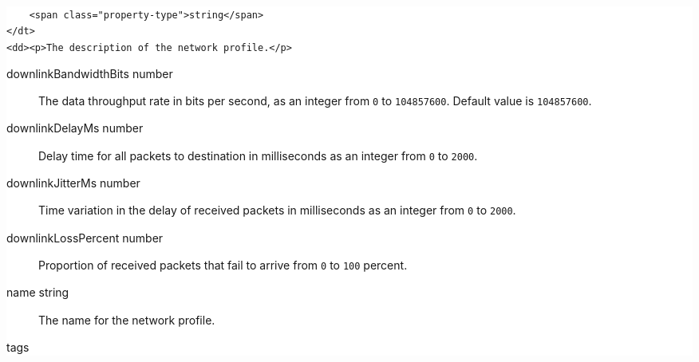         <span class="property-type">string</span>
    </dt>
    <dd><p>The description of the network profile.</p>
</dd><dt class="property-optional"
            title="Optional">
        <span id="downlinkbandwidthbits_nodejs">
<a data-swiftype-name="resource-property" data-swiftype-type="text" href="#downlinkbandwidthbits_nodejs" style="color: inherit; text-decoration: inherit;">downlink<wbr>Bandwidth<wbr>Bits</a>
</span>
        <span class="property-indicator"></span>
        <span class="property-type">number</span>
    </dt>
    <dd><p>The data throughput rate in bits per second, as an integer from <code>0</code> to <code>104857600</code>. Default value is <code>104857600</code>.</p>
</dd><dt class="property-optional"
            title="Optional">
        <span id="downlinkdelayms_nodejs">
<a data-swiftype-name="resource-property" data-swiftype-type="text" href="#downlinkdelayms_nodejs" style="color: inherit; text-decoration: inherit;">downlink<wbr>Delay<wbr>Ms</a>
</span>
        <span class="property-indicator"></span>
        <span class="property-type">number</span>
    </dt>
    <dd><p>Delay time for all packets to destination in milliseconds as an integer from <code>0</code> to <code>2000</code>.</p>
</dd><dt class="property-optional"
            title="Optional">
        <span id="downlinkjitterms_nodejs">
<a data-swiftype-name="resource-property" data-swiftype-type="text" href="#downlinkjitterms_nodejs" style="color: inherit; text-decoration: inherit;">downlink<wbr>Jitter<wbr>Ms</a>
</span>
        <span class="property-indicator"></span>
        <span class="property-type">number</span>
    </dt>
    <dd><p>Time variation in the delay of received packets in milliseconds as an integer from <code>0</code> to <code>2000</code>.</p>
</dd><dt class="property-optional"
            title="Optional">
        <span id="downlinklosspercent_nodejs">
<a data-swiftype-name="resource-property" data-swiftype-type="text" href="#downlinklosspercent_nodejs" style="color: inherit; text-decoration: inherit;">downlink<wbr>Loss<wbr>Percent</a>
</span>
        <span class="property-indicator"></span>
        <span class="property-type">number</span>
    </dt>
    <dd><p>Proportion of received packets that fail to arrive from <code>0</code> to <code>100</code> percent.</p>
</dd><dt class="property-optional"
            title="Optional">
        <span id="name_nodejs">
<a data-swiftype-name="resource-property" data-swiftype-type="text" href="#name_nodejs" style="color: inherit; text-decoration: inherit;">name</a>
</span>
        <span class="property-indicator"></span>
        <span class="property-type">string</span>
    </dt>
    <dd><p>The name for the network profile.</p>
</dd><dt class="property-optional"
            title="Optional">
        <span id="tags_nodejs">
<a data-swiftype-name="resource-property" data-swiftype-type="text" href="#tags_nodejs" style="color: inherit; text-decoration: inherit;">tags</a>
</span>
        <span class="property-indicator"></span>